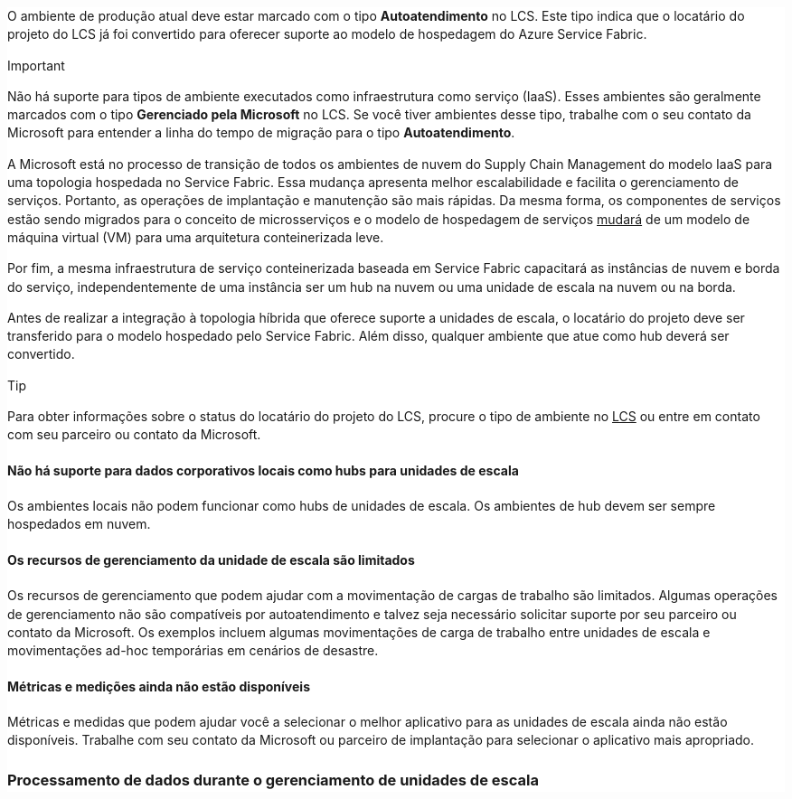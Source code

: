 O ambiente de produção atual deve estar marcado com o tipo **Autoatendimento** no LCS. Este tipo indica que o locatário do projeto do LCS já foi convertido para oferecer suporte ao modelo de hospedagem do Azure Service Fabric.

> [!IMPORTANT]
> Não há suporte para tipos de ambiente executados como infraestrutura como serviço (IaaS). Esses ambientes são geralmente marcados com o tipo **Gerenciado pela Microsoft** no LCS. Se você tiver ambientes desse tipo, trabalhe com o seu contato da Microsoft para entender a linha do tempo de migração para o tipo **Autoatendimento**.

A Microsoft está no processo de transição de todos os ambientes de nuvem do Supply Chain Management do modelo IaaS para uma topologia hospedada no Service Fabric. Essa mudança apresenta melhor escalabilidade e facilita o gerenciamento de serviços. Portanto, as operações de implantação e manutenção são mais rápidas. Da mesma forma, os componentes de serviços estão sendo migrados para o conceito de microsserviços e o modelo de hospedagem de serviços [mudará](/virtualization/windowscontainers/about/containers-vs-vm) de um modelo de máquina virtual (VM) para uma arquitetura conteinerizada leve.

Por fim, a mesma infraestrutura de serviço conteinerizada baseada em Service Fabric capacitará as instâncias de nuvem e borda do serviço, independentemente de uma instância ser um hub na nuvem ou uma unidade de escala na nuvem ou na borda.

Antes de realizar a integração à topologia híbrida que oferece suporte a unidades de escala, o locatário do projeto deve ser transferido para o modelo hospedado pelo Service Fabric. Além disso, qualquer ambiente que atue como hub deverá ser convertido.

> [!TIP]
> Para obter informações sobre o status do locatário do projeto do LCS, procure o tipo de ambiente no [LCS](https://lcs.dynamics.com/) ou entre em contato com seu parceiro ou contato da Microsoft.

#### <a name="local-business-data-on-premises-environments-arent-supported-as-hubs-for-scale-units"></a>Não há suporte para dados corporativos locais como hubs para unidades de escala

Os ambientes locais não podem funcionar como hubs de unidades de escala. Os ambientes de hub devem ser sempre hospedados em nuvem.

#### <a name="scale-unit-management-capabilities-are-limited"></a>Os recursos de gerenciamento da unidade de escala são limitados

Os recursos de gerenciamento que podem ajudar com a movimentação de cargas de trabalho são limitados. Algumas operações de gerenciamento não são compatíveis por autoatendimento e talvez seja necessário solicitar suporte por seu parceiro ou contato da Microsoft. Os exemplos incluem algumas movimentações de carga de trabalho entre unidades de escala e movimentações ad-hoc temporárias em cenários de desastre.

#### <a name="metrics-and-measurements-arent-yet-available"></a>Métricas e medições ainda não estão disponíveis

Métricas e medidas que podem ajudar você a selecionar o melhor aplicativo para as unidades de escala ainda não estão disponíveis. Trabalhe com seu contato da Microsoft ou parceiro de implantação para selecionar o aplicativo mais apropriado.

### <a name="data-processing-during-management-of-scale-units"></a><a name="data-processing-management"></a>Processamento de dados durante o gerenciamento de unidades de escala
